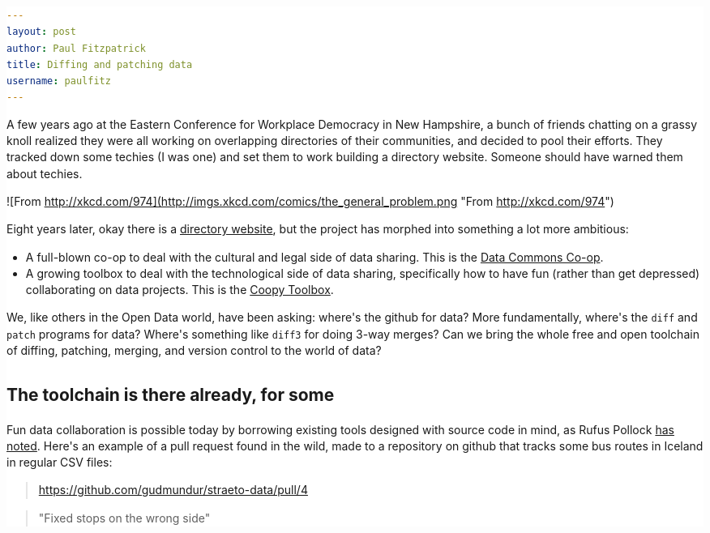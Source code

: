 ```yaml
---
layout: post
author: Paul Fitzpatrick
title: Diffing and patching data
username: paulfitz
---
```


A few years ago at the Eastern Conference for
Workplace Democracy in New Hampshire, a bunch of friends
chatting on a grassy knoll 
realized they were all working on overlapping directories of their 
communities, and decided to pool their efforts.
They tracked down some techies (I was one) and set them
to work building a directory website.  Someone should have warned
them about techies.

![From http://xkcd.com/974](http://imgs.xkcd.com/comics/the_general_problem.png "From http://xkcd.com/974")

Eight years later, okay there is a [directory website](http://find.coop), but the project has
morphed into something a lot more ambitious:

 * A full-blown co-op to deal with the cultural and legal side of data sharing.  This is the [Data Commons Co-op](http://datacommons.find.coop).
 * A growing toolbox to deal with the technological side of data sharing, specifically how to have fun (rather than get depressed) collaborating on data projects.  This is the [Coopy Toolbox](https://github.com/paulfitz/coopy).

We, like others in the Open Data world, have been asking: where's the
github for data?  More fundamentally, where's the `diff` and `patch`
programs for data?  Where's something like `diff3` for doing 3-way
merges?  Can we bring the whole free and open toolchain of diffing,
patching, merging, and version control to the world of data?

## The toolchain is there already, for some

Fun data collaboration is possible today by borrowing
existing tools designed with source code in mind, as
Rufus Pollock [has noted](http://blog.okfn.org/2013/07/02/git-and-github-for-data/).
Here's an example
of a pull request found in the wild, made to a repository on github
that tracks some bus routes in Iceland in regular CSV files:

> <https://github.com/gudmundur/straeto-data/pull/4>

> "Fixed stops on the wrong side"
